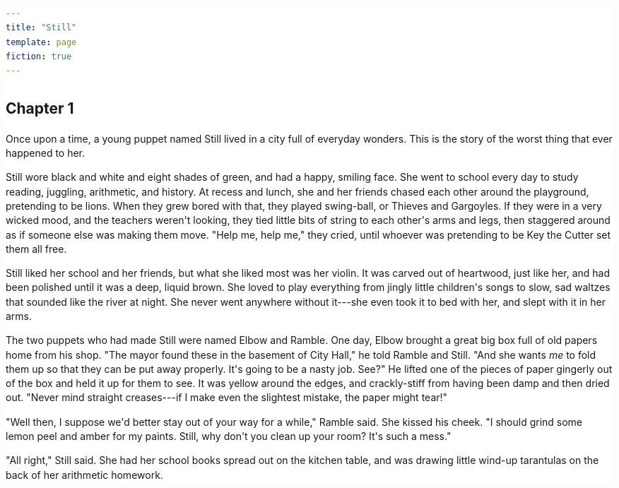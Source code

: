```yaml
---
title: "Still"
template: page
fiction: true
---
```


<ol id="toc"></ol>

<section markdown="1">

## Chapter 1

Once upon a time, a young puppet named Still lived in a city full of
everyday wonders. This is the story of the worst thing that ever
happened to her.

Still wore black and white and eight shades of green, and had a happy,
smiling face. She went to school every day to study reading, juggling,
arithmetic, and history. At recess and lunch, she and her friends chased
each other around the playground, pretending to be lions. When they grew
bored with that, they played swing-ball, or Thieves and Gargoyles. If
they were in a very wicked mood, and the teachers weren't looking, they
tied little bits of string to each other's arms and legs, then
staggered around as if someone else was making them move. "Help me,
help me," they cried, until whoever was pretending to be Key the Cutter
set them all free.

Still liked her school and her friends, but what she liked most was her
violin. It was carved out of heartwood, just like her, and had been
polished until it was a deep, liquid brown. She loved to play everything
from jingly little children's songs to slow, sad waltzes that sounded
like the river at night. She never went anywhere without it---she even
took it to bed with her, and slept with it in her arms.

The two puppets who had made Still were named Elbow and Ramble. One day,
Elbow brought a great big box full of old papers home from his shop.
"The mayor found these in the basement of City Hall," he told Ramble
and Still. "And she wants *me* to fold them up so that they can be put
away properly. It's going to be a nasty job. See?" He lifted one of
the pieces of paper gingerly out of the box and held it up for them to
see. It was yellow around the edges, and crackly-stiff from having been
damp and then dried out. "Never mind straight creases---if I make even
the slightest mistake, the paper might tear!"

"Well then, I suppose we'd better stay out of your way for a while,"
Ramble said. She kissed his cheek. "I should grind some lemon peel and
amber for my paints. Still, why don't you clean up your room? It's
such a mess."

"All right," Still said. She had her school books spread out on the
kitchen table, and was drawing little wind-up tarantulas on the back of
her arithmetic homework.
